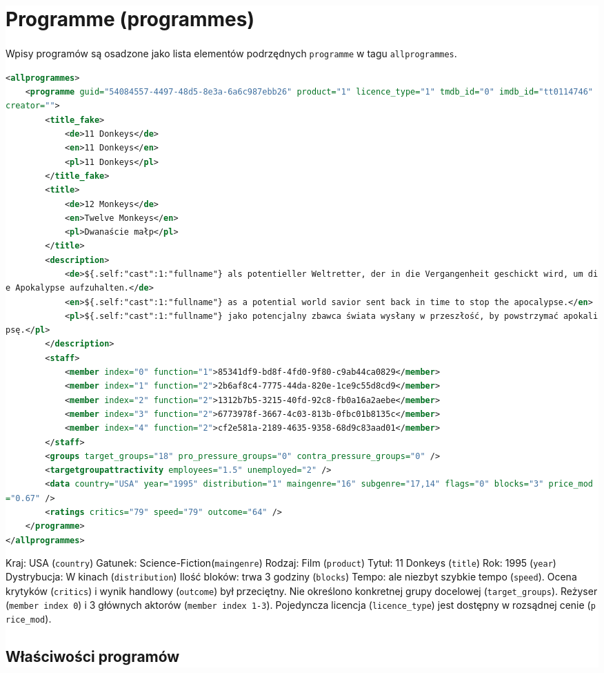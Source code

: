 # Programme (programmes)

Wpisy programów są osadzone jako lista elementów podrzędnych `programme` w tagu `allprogrammes`.

```XML
<allprogrammes>
	<programme guid="54084557-4497-48d5-8e3a-6a6c987ebb26" product="1" licence_type="1" tmdb_id="0" imdb_id="tt0114746" creator="">
		<title_fake>
			<de>11 Donkeys</de>
			<en>11 Donkeys</en>
			<pl>11 Donkeys</pl>
		</title_fake>
		<title>
			<de>12 Monkeys</de>
			<en>Twelve Monkeys</en>
			<pl>Dwanaście małp</pl>
		</title>
		<description>
			<de>${.self:"cast":1:"fullname"} als potentieller Weltretter, der in die Vergangenheit geschickt wird, um die Apokalypse aufzuhalten.</de>
			<en>${.self:"cast":1:"fullname"} as a potential world savior sent back in time to stop the apocalypse.</en>
			<pl>${.self:"cast":1:"fullname"} jako potencjalny zbawca świata wysłany w przeszłość, by powstrzymać apokalipsę.</pl>
		</description>
		<staff>
			<member index="0" function="1">85341df9-bd8f-4fd0-9f80-c9ab44ca0829</member>
			<member index="1" function="2">2b6af8c4-7775-44da-820e-1ce9c55d8cd9</member>
			<member index="2" function="2">1312b7b5-3215-40fd-92c8-fb0a16a2aebe</member>
			<member index="3" function="2">6773978f-3667-4c03-813b-0fbc01b8135c</member>
			<member index="4" function="2">cf2e581a-2189-4635-9358-68d9c83aad01</member>
		</staff>
		<groups target_groups="18" pro_pressure_groups="0" contra_pressure_groups="0" />
		<targetgroupattractivity employees="1.5" unemployed="2" />
		<data country="USA" year="1995" distribution="1" maingenre="16" subgenre="17,14" flags="0" blocks="3" price_mod="0.67" />
		<ratings critics="79" speed="79" outcome="64" />
	</programme>
</allprogrammes>
```

Kraj: USA (`country`) Gatunek: Science-Fiction(`maingenre`) Rodzaj: Film (`product`) Tytuł: 11 Donkeys (`title`) Rok: 1995 (`year`) Dystrybucja: W kinach (`distribution`) Ilość bloków: trwa 3 godziny (`blocks`) Tempo: ale niezbyt szybkie tempo (`speed`).
Ocena krytyków (`critics`) i wynik handlowy (`outcome`) był przeciętny.
Nie określono konkretnej grupy docelowej (`target_groups`).
Reżyser (`member index 0`) i 3 głównych aktorów (`member index 1-3`).
Pojedyncza licencja (`licence_type`) jest dostępny w rozsądnej cenie (`price_mod`).

## Właściwości programów
